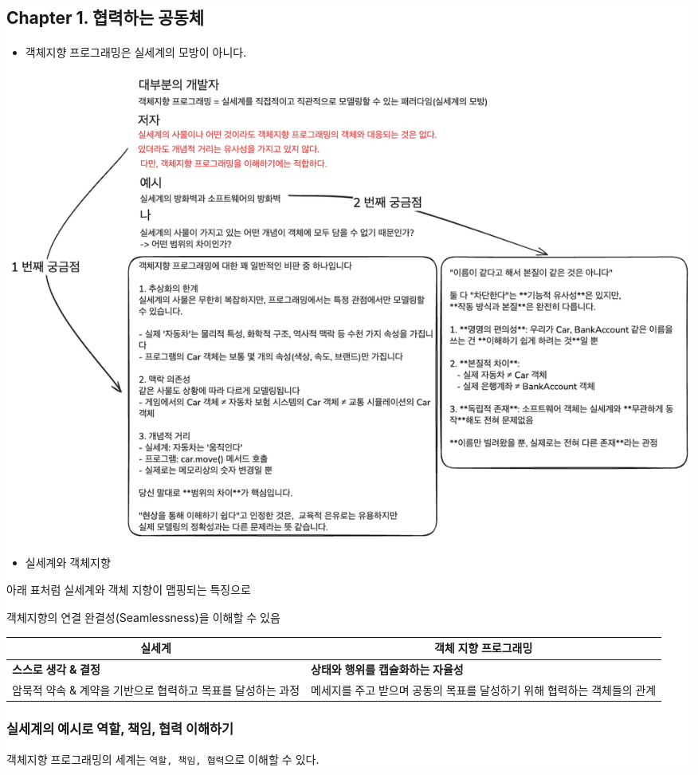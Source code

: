 
## Chapter 1. 협력하는 공동체

- 객체지향 프로그래밍은 실세계의 모방이 아니다.

![](./김재현/1.객체지향과_실세계.png)

- 실세계와 객체지향

아래 표처럼 실세계와 객체 지향이 맵핑되는 특징으로

객체지향의 연결 완결성(Seamlessness)을 이해할 수 있음

| 실세계                                                      | 객체 지향 프로그래밍                                                    |
| ----------------------------------------------------------- | ----------------------------------------------------------------------- |
| **스스로 생각 & 결정**                                      | **상태와 행위를 캡슐화하는 자율성**                                     |
| 암묵적 약속 & 계약을 기반으로 협력하고 목표를 달성하는 과정 | 메세지를 주고 받으며 공동의 목표를 달성하기 위해 협력하는 객체들의 관계 |

### 실세계의 예시로 역할, 책임, 협력 이해하기

객체지향 프로그래밍의 세계는 `역할, 책임, 협력`으로 이해할 수 있다.
